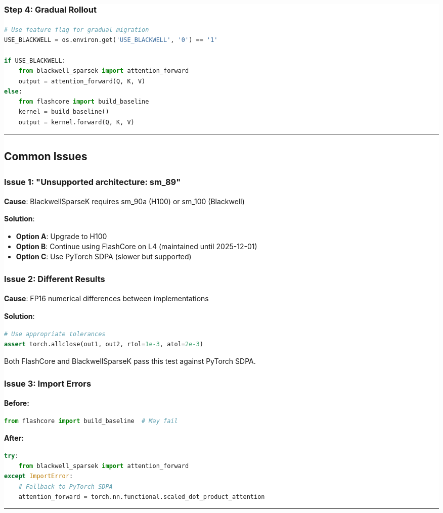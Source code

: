 ### Step 4: Gradual Rollout

```python
# Use feature flag for gradual migration
USE_BLACKWELL = os.environ.get('USE_BLACKWELL', '0') == '1'

if USE_BLACKWELL:
    from blackwell_sparsek import attention_forward
    output = attention_forward(Q, K, V)
else:
    from flashcore import build_baseline
    kernel = build_baseline()
    output = kernel.forward(Q, K, V)
```

---

## Common Issues

### Issue 1: "Unsupported architecture: sm_89"

**Cause**: BlackwellSparseK requires sm_90a (H100) or sm_100 (Blackwell)

**Solution**:
- **Option A**: Upgrade to H100
- **Option B**: Continue using FlashCore on L4 (maintained until 2025-12-01)
- **Option C**: Use PyTorch SDPA (slower but supported)

### Issue 2: Different Results

**Cause**: FP16 numerical differences between implementations

**Solution**:
```python
# Use appropriate tolerances
assert torch.allclose(out1, out2, rtol=1e-3, atol=2e-3)
```

Both FlashCore and BlackwellSparseK pass this test against PyTorch SDPA.

### Issue 3: Import Errors

**Before:**
```python
from flashcore import build_baseline  # May fail
```

**After:**
```python
try:
    from blackwell_sparsek import attention_forward
except ImportError:
    # Fallback to PyTorch SDPA
    attention_forward = torch.nn.functional.scaled_dot_product_attention
```

---